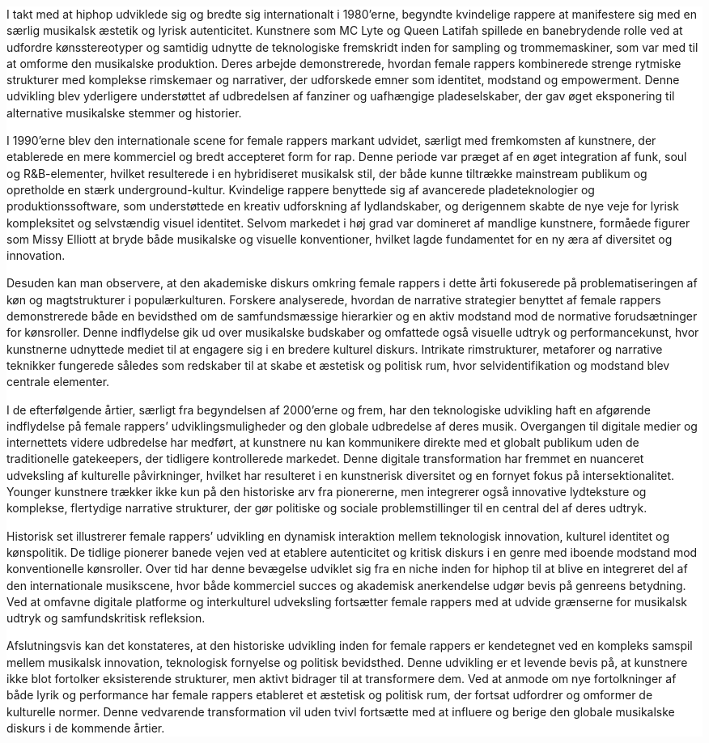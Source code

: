 I takt med at hiphop udviklede sig og bredte sig internationalt i 1980’erne, begyndte kvindelige
rappere at manifestere sig med en særlig musikalsk æstetik og lyrisk autenticitet. Kunstnere som MC
Lyte og Queen Latifah spillede en banebrydende rolle ved at udfordre kønsstereotyper og samtidig
udnytte de teknologiske fremskridt inden for sampling og trommemaskiner, som var med til at omforme
den musikalske produktion. Deres arbejde demonstrerede, hvordan female rappers kombinerede strenge
rytmiske strukturer med komplekse rimskemaer og narrativer, der udforskede emner som identitet,
modstand og empowerment. Denne udvikling blev yderligere understøttet af udbredelsen af fanziner og
uafhængige pladeselskaber, der gav øget eksponering til alternative musikalske stemmer og historier.

I 1990’erne blev den internationale scene for female rappers markant udvidet, særligt med
fremkomsten af kunstnere, der etablerede en mere kommerciel og bredt accepteret form for rap. Denne
periode var præget af en øget integration af funk, soul og R&B-elementer, hvilket resulterede i en
hybridiseret musikalsk stil, der både kunne tiltrække mainstream publikum og opretholde en stærk
underground-kultur. Kvindelige rappere benyttede sig af avancerede pladeteknologier og
produktionssoftware, som understøttede en kreativ udforskning af lydlandskaber, og derigennem skabte
de nye veje for lyrisk kompleksitet og selvstændig visuel identitet. Selvom markedet i høj grad var
domineret af mandlige kunstnere, formåede figurer som Missy Elliott at bryde både musikalske og
visuelle konventioner, hvilket lagde fundamentet for en ny æra af diversitet og innovation.

Desuden kan man observere, at den akademiske diskurs omkring female rappers i dette årti fokuserede
på problematiseringen af køn og magtstrukturer i populærkulturen. Forskere analyserede, hvordan de
narrative strategier benyttet af female rappers demonstrerede både en bevidsthed om de
samfundsmæssige hierarkier og en aktiv modstand mod de normative forudsætninger for kønsroller.
Denne indflydelse gik ud over musikalske budskaber og omfattede også visuelle udtryk og
performancekunst, hvor kunstnerne udnyttede mediet til at engagere sig i en bredere kulturel
diskurs. Intrikate rimstrukturer, metaforer og narrative teknikker fungerede således som redskaber
til at skabe et æstetisk og politisk rum, hvor selvidentifikation og modstand blev centrale
elementer.

I de efterfølgende årtier, særligt fra begyndelsen af 2000’erne og frem, har den teknologiske
udvikling haft en afgørende indflydelse på female rappers’ udviklingsmuligheder og den globale
udbredelse af deres musik. Overgangen til digitale medier og internettets videre udbredelse har
medført, at kunstnere nu kan kommunikere direkte med et globalt publikum uden de traditionelle
gatekeepers, der tidligere kontrollerede markedet. Denne digitale transformation har fremmet en
nuanceret udveksling af kulturelle påvirkninger, hvilket har resulteret i en kunstnerisk diversitet
og en fornyet fokus på intersektionalitet. Younger kunstnere trækker ikke kun på den historiske arv
fra pionererne, men integrerer også innovative lydteksture og komplekse, flertydige narrative
strukturer, der gør politiske og sociale problemstillinger til en central del af deres udtryk.

Historisk set illustrerer female rappers’ udvikling en dynamisk interaktion mellem teknologisk
innovation, kulturel identitet og kønspolitik. De tidlige pionerer banede vejen ved at etablere
autenticitet og kritisk diskurs i en genre med iboende modstand mod konventionelle kønsroller. Over
tid har denne bevægelse udviklet sig fra en niche inden for hiphop til at blive en integreret del af
den internationale musikscene, hvor både kommerciel succes og akademisk anerkendelse udgør bevis på
genreens betydning. Ved at omfavne digitale platforme og interkulturel udveksling fortsætter female
rappers med at udvide grænserne for musikalsk udtryk og samfundskritisk refleksion.

Afslutningsvis kan det konstateres, at den historiske udvikling inden for female rappers er
kendetegnet ved en kompleks samspil mellem musikalsk innovation, teknologisk fornyelse og politisk
bevidsthed. Denne udvikling er et levende bevis på, at kunstnere ikke blot fortolker eksisterende
strukturer, men aktivt bidrager til at transformere dem. Ved at anmode om nye fortolkninger af både
lyrik og performance har female rappers etableret et æstetisk og politisk rum, der fortsat udfordrer
og omformer de kulturelle normer. Denne vedvarende transformation vil uden tvivl fortsætte med at
influere og berige den globale musikalske diskurs i de kommende årtier.
